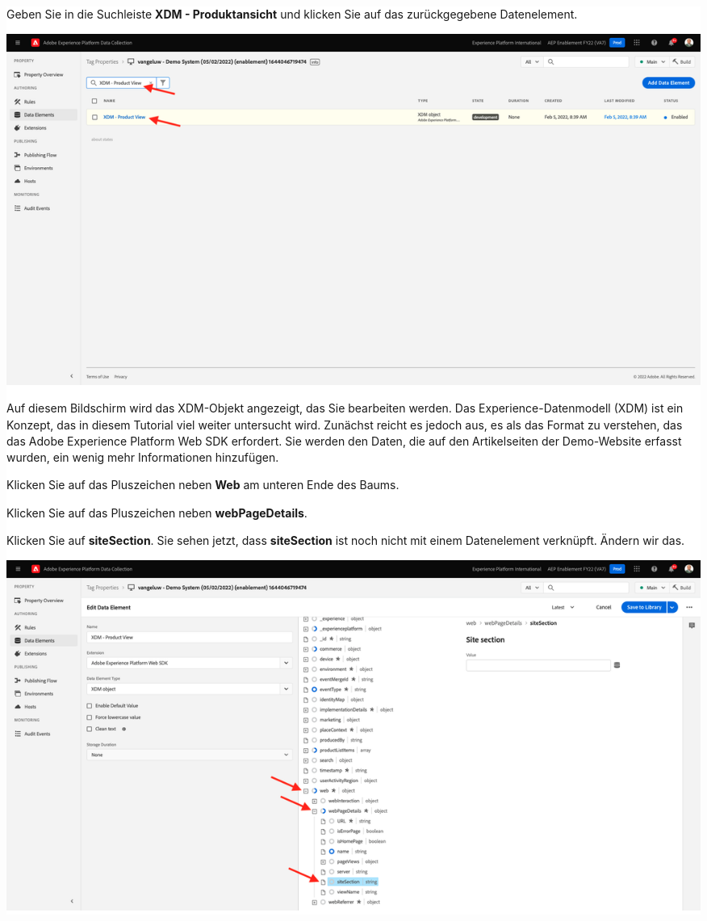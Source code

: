 Geben Sie in die Suchleiste **XDM - Produktansicht** und klicken Sie auf das zurückgegebene Datenelement.

![Suche nach ruleArticlePages](./images/dataelement2.png)

Auf diesem Bildschirm wird das XDM-Objekt angezeigt, das Sie bearbeiten werden. Das Experience-Datenmodell (XDM) ist ein Konzept, das in diesem Tutorial viel weiter untersucht wird. Zunächst reicht es jedoch aus, es als das Format zu verstehen, das das Adobe Experience Platform Web SDK erfordert. Sie werden den Daten, die auf den Artikelseiten der Demo-Website erfasst wurden, ein wenig mehr Informationen hinzufügen.

Klicken Sie auf das Pluszeichen neben **Web** am unteren Ende des Baums.

Klicken Sie auf das Pluszeichen neben **webPageDetails**.

Klicken Sie auf **siteSection**. Sie sehen jetzt, dass **siteSection** ist noch nicht mit einem Datenelement verknüpft. Ändern wir das.

![Navigieren zum Sitebereich](./images/dataelement3.png)
